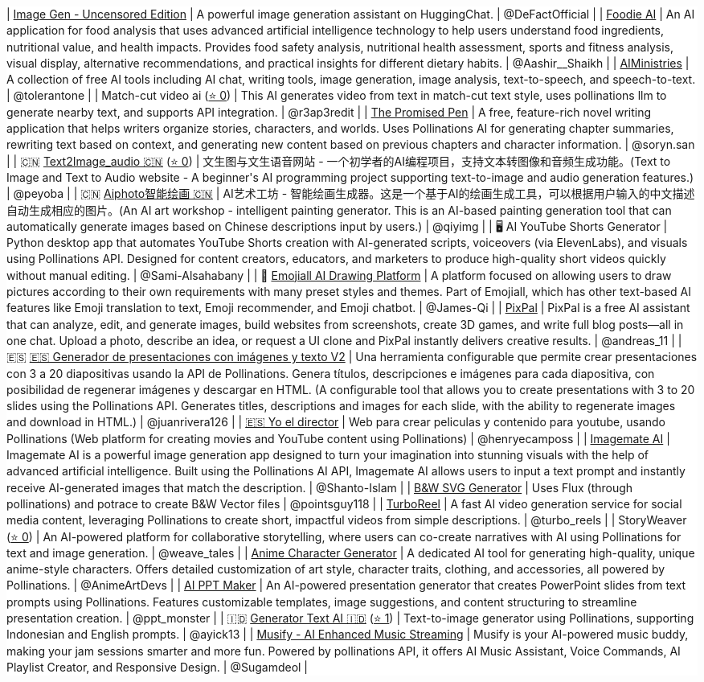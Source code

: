 | [Image Gen - Uncensored Edition](https://huggingface.co/chat/assistant/66fccce0c0fafc94ab557ef2) | A powerful image generation assistant on HuggingChat. | @DeFactOfficial |
| [Foodie AI](https://foodie-ai.vercel.app/) | An AI application for food analysis that uses advanced artificial intelligence technology to help users understand food ingredients, nutritional value, and health impacts. Provides food safety analysis, nutritional health assessment, sports and fitness analysis, visual display, alternative recommendations, and practical insights for different dietary habits. | @Aashir__Shaikh |
| [AIMinistries](https://www.ai-ministries.com) | A collection of free AI tools including AI chat, writing tools, image generation, image analysis, text-to-speech, and speech-to-text. | @tolerantone |
| Match-cut video ai ([⭐ 0](https://github.com/lrdcxdes/text-match-cut)) | This AI generates video from text in match-cut text style, uses pollinations llm to generate nearby text, and supports API integration. | @r3ap3redit |
| [The Promised Pen](https://promisedpen.app) | A free, feature-rich novel writing application that helps writers organize stories, characters, and worlds. Uses Pollinations AI for generating chapter summaries, rewriting text based on context, and generating new content based on previous chapters and character information. | @soryn.san |
| 🇨🇳 [Text2Image_audio 🇨🇳](nihilistic.dpdns.org) ([⭐ 0](https://github.com/wtliao/text2image)) | 文生图与文生语音网站 - 一个初学者的AI编程项目，支持文本转图像和音频生成功能。(Text to Image and Text to Audio website - A beginner's AI programming project supporting text-to-image and audio generation features.) | @peyoba |
| 🇨🇳 [Aiphoto智能绘画 🇨🇳](https://qiyimg.3d.tc/Aiphoto) | AI艺术工坊 - 智能绘画生成器。这是一个基于AI的绘画生成工具，可以根据用户输入的中文描述自动生成相应的图片。(An AI art workshop - intelligent painting generator. This is an AI-based painting generation tool that can automatically generate images based on Chinese descriptions input by users.) | @qiyimg |
| 🖥️ AI YouTube Shorts Generator | Python desktop app that automates YouTube Shorts creation with AI-generated scripts, voiceovers (via ElevenLabs), and visuals using Pollinations API. Designed for content creators, educators, and marketers to produce high-quality short videos quickly without manual editing. | @Sami-Alsahabany |
| 🤖 [Emojiall AI Drawing Platform](https://art.emojiall.com) | A platform focused on allowing users to draw pictures according to their own requirements with many preset styles and themes. Part of Emojiall, which has other text-based AI features like Emoji translation to text, Emoji recommender, and Emoji chatbot. | @James-Qi |
| [PixPal](https://pixpal.chat) | PixPal is a free AI assistant that can analyze, edit, and generate images, build websites from screenshots, create 3D games, and write full blog posts—all in one chat. Upload a photo, describe an idea, or request a UI clone and PixPal instantly delivers creative results. | @andreas_11 |
| 🇪🇸 [🇪🇸 Generador de presentaciones con imágenes y texto V2](https://proyectodescartes.org/IATools/Crea_presentaciones4/) | Una herramienta configurable que permite crear presentaciones con 3 a 20 diapositivas usando la API de Pollinations. Genera títulos, descripciones e imágenes para cada diapositiva, con posibilidad de regenerar imágenes y descargar en HTML. (A configurable tool that allows you to create presentations with 3 to 20 slides using the Pollinations API. Generates titles, descriptions and images for each slide, with the ability to regenerate images and download in HTML.) | @juanrivera126 |
| [🇪🇸 Yo el director](https://yoeldirector.dpana.com.ve) | Web para crear peliculas y contenido para youtube, usando Pollinations (Web platform for creating movies and YouTube content using Pollinations) | @henryecamposs |
| [Imagemate AI](https://play.google.com/store/apps/details?id=com.madameweb.imgmate) | Imagemate AI is a powerful image generation app designed to turn your imagination into stunning visuals with the help of advanced artificial intelligence. Built using the Pollinations AI API, Imagemate AI allows users to input a text prompt and instantly receive AI-generated images that match the description. | @Shanto-Islam |
| [B&W SVG Generator](https://fluxsvggenerator.streamlit.app/) | Uses Flux (through pollinations) and potrace to create B&W Vector files | @pointsguy118 |
| [TurboReel](https://turboreel.framer.ai/) | A fast AI video generation service for social media content, leveraging Pollinations to create short, impactful videos from simple descriptions. | @turbo_reels |
| StoryWeaver ([⭐ 0](https://github.com/Aria-Zhangjl/StoryWeaver)) | An AI-powered platform for collaborative storytelling, where users can co-create narratives with AI using Pollinations for text and image generation. | @weave_tales |
| [Anime Character Generator](https://perchance.org/ai-character-generator) | A dedicated AI tool for generating high-quality, unique anime-style characters. Offers detailed customization of art style, character traits, clothing, and accessories, all powered by Pollinations. | @AnimeArtDevs |
| [AI PPT Maker](https://slidesgpt.com) | An AI-powered presentation generator that creates PowerPoint slides from text prompts using Pollinations. Features customizable templates, image suggestions, and content structuring to streamline presentation creation. | @ppt_monster |
| 🇮🇩 [Generator Text AI 🇮🇩](https://app.ariftirtana.my.id/) ([⭐ 1](https://github.com/ayick13/app)) | Text-to-image generator using Pollinations, supporting Indonesian and English prompts. | @ayick13 |
| [Musify - AI Enhanced Music Streaming](https://musify-sd.vercel.app/) | Musify is your AI-powered music buddy, making your jam sessions smarter and more fun. Powered by pollinations API, it offers AI Music Assistant, Voice Commands, AI Playlist Creator, and Responsive Design. | @Sugamdeol |